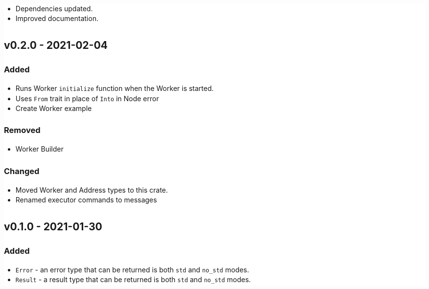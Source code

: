 - Dependencies updated.
- Improved documentation.



## v0.2.0 - 2021-02-04
### Added

-  Runs Worker `initialize` function when the Worker is started.
-  Uses `From` trait in place of `Into` in Node error
-  Create Worker example

### Removed
-  Worker Builder

### Changed

-  Moved Worker and Address types to this crate.
-  Renamed executor commands to messages

## v0.1.0 - 2021-01-30
### Added

- `Error` - an error type that can be returned is both `std` and `no_std` modes.
- `Result` - a result type that can be returned is both `std` and `no_std` modes.
